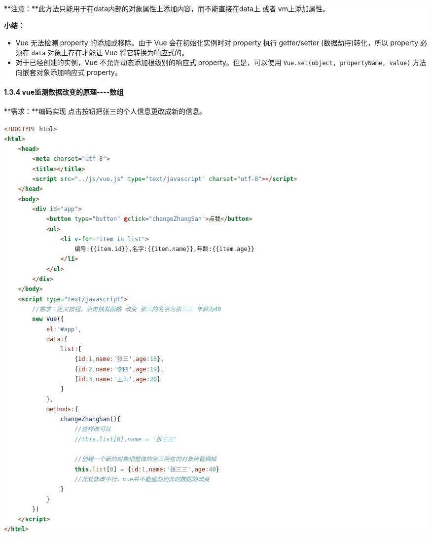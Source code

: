 **注意：**此方法只能用于在data内部的对象属性上添加内容，而不能直接在data上 或者 vm上添加属性。

**小结：**

- Vue 无法检测 property 的添加或移除。由于 Vue 会在初始化实例时对 property 执行 getter/setter (数据劫持)转化，所以 property 必须在 `data` 对象上存在才能让 Vue 将它转换为响应式的。
- 对于已经创建的实例，Vue 不允许动态添加根级别的响应式 property。但是，可以使用 `Vue.set(object, propertyName, value)` 方法向嵌套对象添加响应式 property。

#### 1.3.4 vue监测数据改变的原理----数组

**需求：**编码实现 点击按钮把张三的个人信息更改成新的信息。

```html
<!DOCTYPE html>
<html>
	<head>
		<meta charset="utf-8">
		<title></title>
		<script src="../js/vue.js" type="text/javascript" charset="utf-8"></script>
	</head>
	<body>
		<div id="app">
			<button type="button" @click="changeZhangSan">点我</button>
			<ul>
				<li v-for="item in list">
					编号:{{item.id}},名字:{{item.name}},年龄:{{item.age}}
				</li>
			</ul>
		</div>
	</body>
	<script type="text/javascript">
		//需求：定义按钮，点击触发函数 改变 张三的名字为张三三 年龄为40
		new Vue({
			el:'#app',
			data:{
				list:[
					{id:1,name:'张三',age:18},
					{id:2,name:'李四',age:19},
					{id:3,name:'王五',age:20}
				]
			},
			methods:{
				changeZhangSan(){
					//这样改可以
					//this.list[0].name = '张三三'
					
					//创建一个新的对象把整体的张三所在的对象给替换掉
					this.list[0] = {id:1,name:'张三三',age:40}
					//此处修改不行，vue并不能监测到此时数据的改变
				}
			}
		})
	</script>
</html>
```
